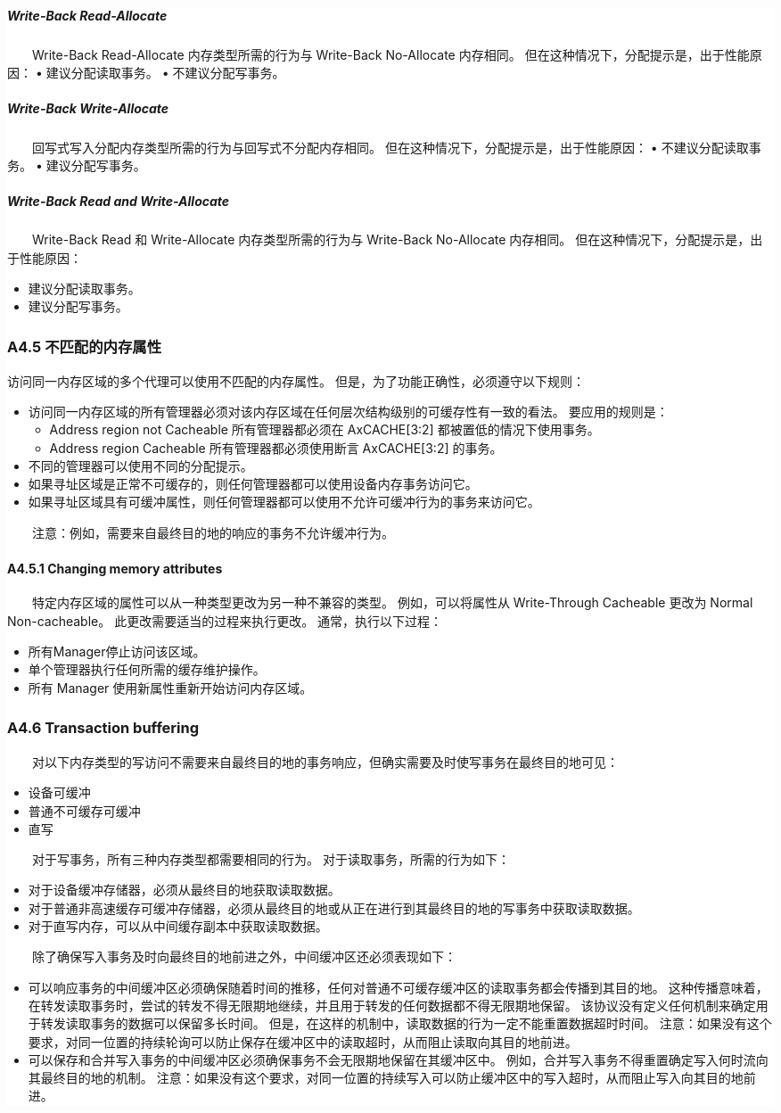 ##### Write-Back Read-Allocate
&emsp;&emsp;Write-Back Read-Allocate 内存类型所需的行为与 Write-Back No-Allocate 内存相同。 但在这种情况下，分配提示是，出于性能原因：
• 建议分配读取事务。
• 不建议分配写事务。 

##### Write-Back Write-Allocate
&emsp;&emsp;回写式写入分配内存类型所需的行为与回写式不分配内存相同。 但在这种情况下，分配提示是，出于性能原因：
• 不建议分配读取事务。
• 建议分配写事务。 

##### Write-Back Read and Write-Allocate
&emsp;&emsp;Write-Back Read 和 Write-Allocate 内存类型所需的行为与 Write-Back No-Allocate 内存相同。 但在这种情况下，分配提示是，出于性能原因：
* 建议分配读取事务。
* 建议分配写事务。 

### A4.5 不匹配的内存属性 
访问同一内存区域的多个代理可以使用不匹配的内存属性。 但是，为了功能正确性，必须遵守以下规则：
* 访问同一内存区域的所有管理器必须对该内存区域在任何层次结构级别的可缓存性有一致的看法。 要应用的规则是： 
  * Address region not Cacheable
    所有管理器都必须在 AxCACHE[3:2] 都被置低的情况下使用事务。
  * Address region Cacheable
    所有管理器都必须使用断言 AxCACHE[3:2] 的事务。 
* 不同的管理器可以使用不同的分配提示。
* 如果寻址区域是正常不可缓存的，则任何管理器都可以使用设备内存事务访问它。
* 如果寻址区域具有可缓冲属性，则任何管理器都可以使用不允许可缓冲行为的事务来访问它。 

&emsp;&emsp;注意：例如，需要来自最终目的地的响应的事务不允许缓冲行为。 

#### A4.5.1 Changing memory attributes
&emsp;&emsp;特定内存区域的属性可以从一种类型更改为另一种不兼容的类型。 例如，可以将属性从 Write-Through Cacheable 更改为 Normal Non-cacheable。 此更改需要适当的过程来执行更改。 通常，执行以下过程：
* 所有Manager停止访问该区域。
* 单个管理器执行任何所需的缓存维护操作。
* 所有 Manager 使用新属性重新开始访问内存区域。 

### A4.6 Transaction buffering
&emsp;&emsp;对以下内存类型的写访问不需要来自最终目的地的事务响应，但确实需要及时使写事务在最终目的地可见：
* 设备可缓冲
* 普通不可缓存可缓冲
* 直写 

&emsp;&emsp;对于写事务，所有三种内存类型都需要相同的行为。 对于读取事务，所需的行为如下：
* 对于设备缓冲存储器，必须从最终目的地获取读取数据。
* 对于普通非高速缓存可缓冲存储器，必须从最终目的地或从正在进行到其最终目的地的写事务中获取读取数据。
* 对于直写内存，可以从中间缓存副本中获取读取数据。 

&emsp;&emsp;除了确保写入事务及时向最终目的地前进之外，中间缓冲区还必须表现如下： 
* 可以响应事务的中间缓冲区必须确保随着时间的推移，任何对普通不可缓存缓冲区的读取事务都会传播到其目的地。 这种传播意味着，在转发读取事务时，尝试的转发不得无限期地继续，并且用于转发的任何数据都不得无限期地保留。 该协议没有定义任何机制来确定用于转发读取事务的数据可以保留多长时间。 但是，在这样的机制中，读取数据的行为一定不能重置数据超时时间。 
注意：如果没有这个要求，对同一位置的持续轮询可以防止保存在缓冲区中的读取超时，从而阻止读取向其目的地前进。 
* 可以保存和合并写入事务的中间缓冲区必须确保事务不会无限期地保留在其缓冲区中。 例如，合并写入事务不得重置确定写入何时流向其最终目的地的机制。 
注意：如果没有这个要求，对同一位置的持续写入可以防止缓冲区中的写入超时，从而阻止写入向其目的地前进。 
